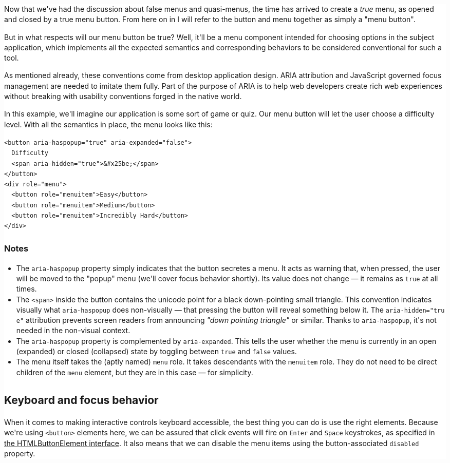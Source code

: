 Now that we've had the discussion about false menus and quasi-menus, the time has arrived to create a _true_ menu, as opened and closed by a true menu button. From here on in I will refer to the button and menu together as simply a "menu button".

But in what respects will our menu button be true? Well, it'll be a menu component intended for choosing options in the subject application, which implements all the expected semantics and corresponding behaviors to be considered conventional for such a tool.

As mentioned already, these conventions come from desktop application design. ARIA attribution and JavaScript governed focus management are needed to imitate them fully. Part of the purpose of ARIA is to help web developers create rich web experiences without breaking with usability conventions forged in the native world.

In this example, we'll imagine our application is some sort of game or quiz. Our menu button will let the user choose a difficulty level. With all the semantics in place, the menu looks like this:

```
<button aria-haspopup="true" aria-expanded="false">
  Difficulty
  <span aria-hidden="true">&#x25be;</span>
</button>
<div role="menu">
  <button role="menuitem">Easy</button>
  <button role="menuitem">Medium</button>
  <button role="menuitem">Incredibly Hard</button>
</div>

```

### Notes

- The `aria-haspopup` property simply indicates that the button secretes a menu. It acts as warning that, when pressed, the user will be moved to the "popup" menu (we'll cover focus behavior shortly). Its value does not change — it remains as `true` at all times.
- The `<span>` inside the button contains the unicode point for a black down-pointing small triangle. This convention indicates visually what `aria-haspopup` does non-visually — that pressing the button will reveal something below it. The `aria-hidden="true"` attribution prevents screen readers from announcing _"down pointing triangle"_ or similar. Thanks to `aria-haspopup`, it's not needed in the non-visual context.
- The `aria-haspopup` property is complemented by `aria-expanded`. This tells the user whether the menu is currently in an open (expanded) or closed (collapsed) state by toggling between `true` and `false` values.
- The menu itself takes the (aptly named) `menu` role. It takes descendants with the `menuitem` role. They do not need to be direct children of the `menu` element, but they are in this case — for simplicity.

## Keyboard and focus behavior

When it comes to making interactive controls keyboard accessible, the best thing you can do is use the right elements. Because we're using `<button>` elements here, we can be assured that click events will fire on `Enter` and `Space` keystrokes, as specified in [the HTMLButtonElement interface](https://developer.mozilla.org/en/docs/Web/API/HTMLButtonElement). It also means that we can disable the menu items using the button-associated `disabled` property.
